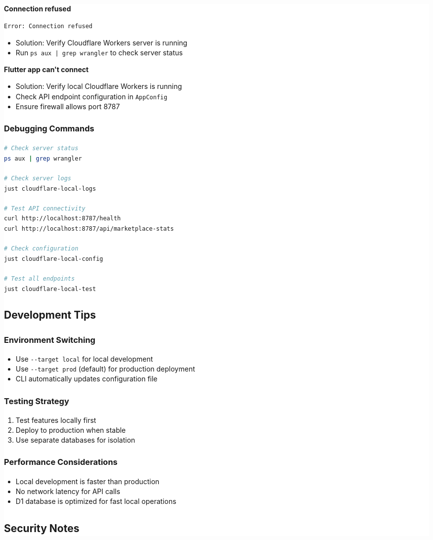**Connection refused**
```
Error: Connection refused
```
- Solution: Verify Cloudflare Workers server is running
- Run `ps aux | grep wrangler` to check server status

**Flutter app can't connect**
- Solution: Verify local Cloudflare Workers is running
- Check API endpoint configuration in `AppConfig`
- Ensure firewall allows port 8787

### Debugging Commands

```bash
# Check server status
ps aux | grep wrangler

# Check server logs
just cloudflare-local-logs

# Test API connectivity
curl http://localhost:8787/health
curl http://localhost:8787/api/marketplace-stats

# Check configuration
just cloudflare-local-config

# Test all endpoints
just cloudflare-local-test
```

## Development Tips

### Environment Switching
- Use `--target local` for local development
- Use `--target prod` (default) for production deployment
- CLI automatically updates configuration file

### Testing Strategy
1. Test features locally first
2. Deploy to production when stable
3. Use separate databases for isolation

### Performance Considerations
- Local development is faster than production
- No network latency for API calls
- D1 database is optimized for fast local operations

## Security Notes
